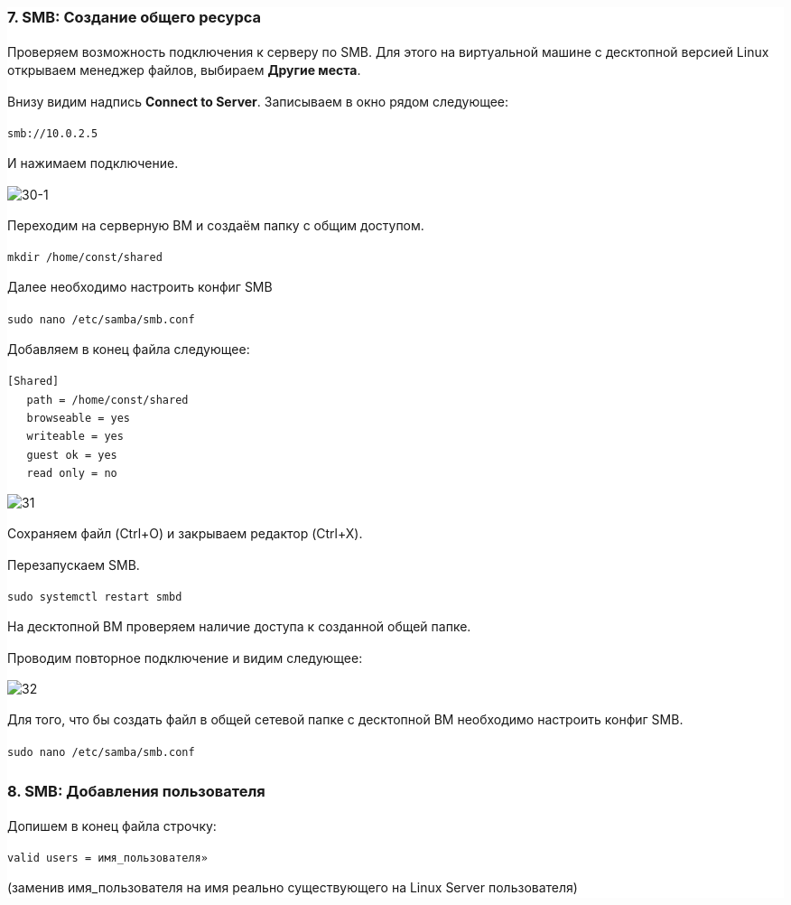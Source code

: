 ### 7. SMB: Создание общего ресурса

Проверяем возможность подключения к серверу по SMB. Для этого на виртуальной машине с десктопной версией Linux открываем менеджер файлов, выбираем **Другие места**. 

Внизу видим надпись **Connect to Server**. Записываем в окно рядом следующее:
```
smb://10.0.2.5
```
И нажимаем подключение.

![30-1](https://github.com/xarll/vpr/assets/100228870/20835be0-8108-4532-9134-742e22e8e1dd)

Переходим на серверную ВМ и создаём папку с общим доступом.
```
mkdir /home/const/shared
```

Далее необходимо настроить конфиг SMB
```
sudo nano /etc/samba/smb.conf
```
Добавляем в конец файла следующее:
```
[Shared]
   path = /home/const/shared
   browseable = yes
   writeable = yes
   guest ok = yes
   read only = no
```

![31](https://github.com/xarll/vpr/assets/100228870/86830b29-0782-49e3-8ce7-acdc34f8b8c2)

Сохраняем файл (Ctrl+O) и закрываем редактор (Ctrl+X).

Перезапускаем SMB.
```
sudo systemctl restart smbd
```
На десктопной ВМ проверяем наличие доступа к созданной общей папке.

Проводим повторное подключение и видим следующее:

![32](https://github.com/xarll/vpr/assets/100228870/528c00f0-1f60-47a2-8be8-bb0b2eb9ac02)

Для того, что бы создать файл в общей сетевой папке с десктопной ВМ необходимо настроить конфиг SMB.
```
sudo nano /etc/samba/smb.conf
```

### 8. SMB: Добавления пользователя

Допишем в конец файла строчку:
```
valid users = имя_пользователя»
```
(заменив имя_пользователя на имя реально существующего на Linux Server пользователя)
